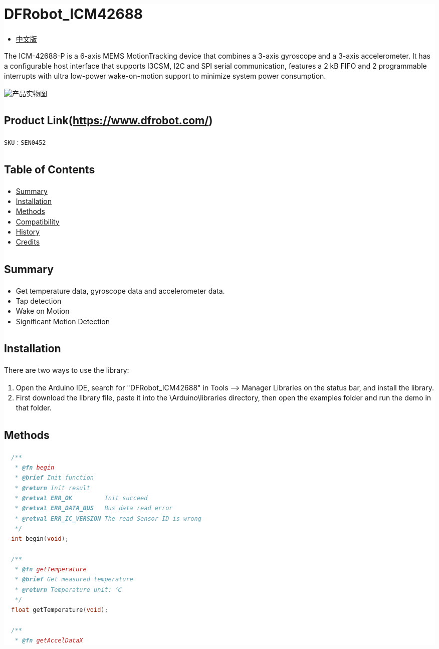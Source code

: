 # DFRobot_ICM42688

- [中文版](./README_CN.md)

The ICM-42688-P is a 6-axis MEMS MotionTracking device that combines a 3-axis gyroscope and a 3-axis accelerometer. It has a configurable host interface that supports I3CSM, I2C and SPI serial communication, features a 2 kB FIFO and 2 programmable interrupts with ultra low-power wake-on-motion support to minimize system power consumption.



![产品实物图](./resources/images/SEN0452.jpg)


## Product Link(https://www.dfrobot.com/)
    SKU：SEN0452

## Table of Contents

* [Summary](#summary)
* [Installation](#installation)
* [Methods](#methods)
* [Compatibility](#compatibility)
* [History](#history)
* [Credits](#credits)

## Summary

* Get temperature data, gyroscope data and accelerometer data.
* Tap detection
* Wake on Motion
* Significant Motion Detection

## Installation

There are two ways to use the library:
1. Open the Arduino IDE, search for "DFRobot_ICM42688" in Tools --> Manager Libraries on the status bar, and install the library.
2. First download the library file, paste it into the \Arduino\libraries directory, then open the examples folder and run the demo in that folder.

## Methods

```C++
  /**
   * @fn begin
   * @brief Init function
   * @return Init result
   * @retval ERR_OK         Init succeed
   * @retval ERR_DATA_BUS   Bus data read error
   * @retval ERR_IC_VERSION The read Sensor ID is wrong
   */
  int begin(void);

  /**
   * @fn getTemperature
   * @brief Get measured temperature
   * @return Temperature unit: ℃
   */
  float getTemperature(void);

  /**
   * @fn getAccelDataX
```